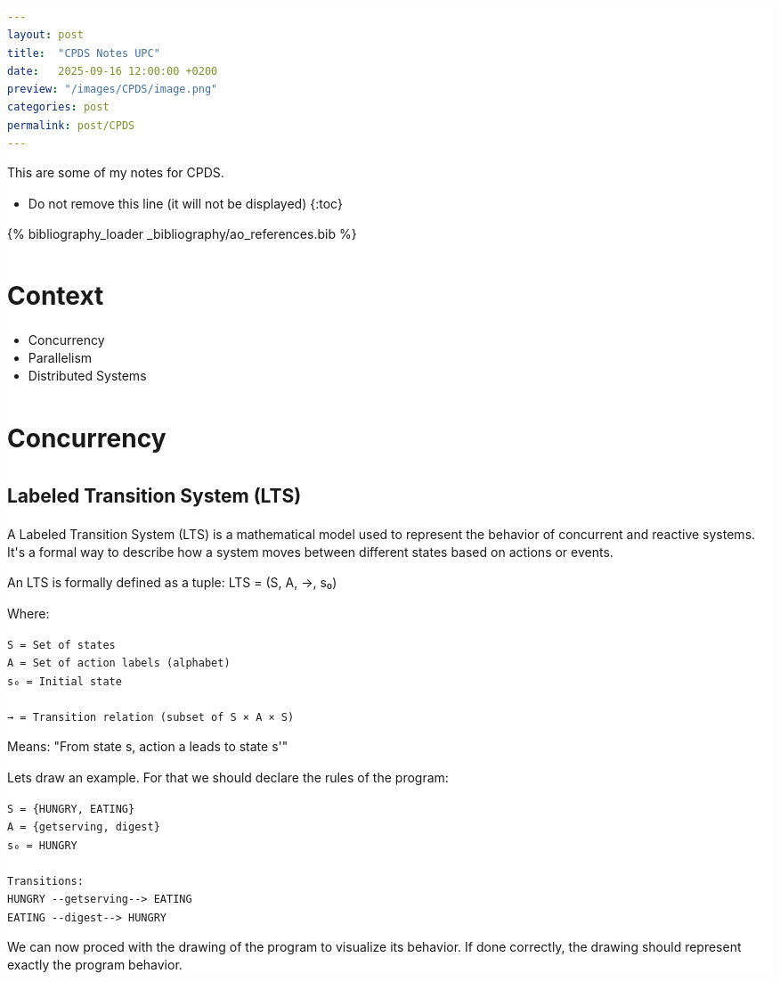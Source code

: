 ```yaml
---
layout: post
title:  "CPDS Notes UPC"
date:   2025-09-16 12:00:00 +0200
preview: "/images/CPDS/image.png"
categories: post
permalink: post/CPDS
---
```


This are some of my notes for CPDS. 



* Do not remove this line (it will not be displayed)
{:toc}

{% bibliography_loader _bibliography/ao_references.bib %}


# Context
- Concurrency
- Parallelism
- Distributed Systems

# Concurrency
## Labeled Transition System (LTS)
A Labeled Transition System (LTS) is a mathematical model used to represent the behavior of concurrent and reactive systems. It's a formal way to describe how a system moves between different states based on actions or events.

An LTS is formally defined as a tuple: LTS = (S, A, →, s₀)

Where:
```
S = Set of states
A = Set of action labels (alphabet)
s₀ = Initial state

→ = Transition relation (subset of S × A × S)
```

Means: "From state s, action a leads to state s'"

Lets draw an example. For that we should declare the rules of the program:

```
S = {HUNGRY, EATING}
A = {getserving, digest}
s₀ = HUNGRY

Transitions:
HUNGRY --getserving--> EATING
EATING --digest--> HUNGRY
```
We can now proced with the drawing of the program to visualize its behavior. If done correctly, the drawing should represent exactly the program behavior.
